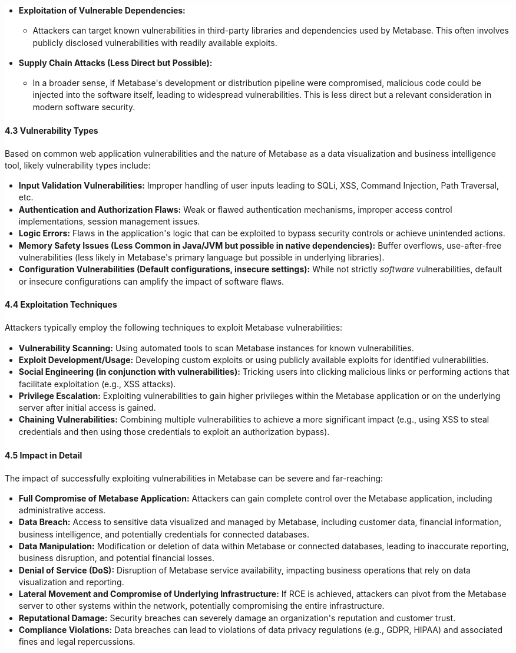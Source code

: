 * **Exploitation of Vulnerable Dependencies:**
    * Attackers can target known vulnerabilities in third-party libraries and dependencies used by Metabase. This often involves publicly disclosed vulnerabilities with readily available exploits.

* **Supply Chain Attacks (Less Direct but Possible):**
    * In a broader sense, if Metabase's development or distribution pipeline were compromised, malicious code could be injected into the software itself, leading to widespread vulnerabilities. This is less direct but a relevant consideration in modern software security.

#### 4.3 Vulnerability Types

Based on common web application vulnerabilities and the nature of Metabase as a data visualization and business intelligence tool, likely vulnerability types include:

* **Input Validation Vulnerabilities:**  Improper handling of user inputs leading to SQLi, XSS, Command Injection, Path Traversal, etc.
* **Authentication and Authorization Flaws:**  Weak or flawed authentication mechanisms, improper access control implementations, session management issues.
* **Logic Errors:**  Flaws in the application's logic that can be exploited to bypass security controls or achieve unintended actions.
* **Memory Safety Issues (Less Common in Java/JVM but possible in native dependencies):** Buffer overflows, use-after-free vulnerabilities (less likely in Metabase's primary language but possible in underlying libraries).
* **Configuration Vulnerabilities (Default configurations, insecure settings):** While not strictly *software* vulnerabilities, default or insecure configurations can amplify the impact of software flaws.

#### 4.4 Exploitation Techniques

Attackers typically employ the following techniques to exploit Metabase vulnerabilities:

* **Vulnerability Scanning:** Using automated tools to scan Metabase instances for known vulnerabilities.
* **Exploit Development/Usage:** Developing custom exploits or using publicly available exploits for identified vulnerabilities.
* **Social Engineering (in conjunction with vulnerabilities):**  Tricking users into clicking malicious links or performing actions that facilitate exploitation (e.g., XSS attacks).
* **Privilege Escalation:**  Exploiting vulnerabilities to gain higher privileges within the Metabase application or on the underlying server after initial access is gained.
* **Chaining Vulnerabilities:** Combining multiple vulnerabilities to achieve a more significant impact (e.g., using XSS to steal credentials and then using those credentials to exploit an authorization bypass).

#### 4.5 Impact in Detail

The impact of successfully exploiting vulnerabilities in Metabase can be severe and far-reaching:

* **Full Compromise of Metabase Application:** Attackers can gain complete control over the Metabase application, including administrative access.
* **Data Breach:** Access to sensitive data visualized and managed by Metabase, including customer data, financial information, business intelligence, and potentially credentials for connected databases.
* **Data Manipulation:**  Modification or deletion of data within Metabase or connected databases, leading to inaccurate reporting, business disruption, and potential financial losses.
* **Denial of Service (DoS):**  Disruption of Metabase service availability, impacting business operations that rely on data visualization and reporting.
* **Lateral Movement and Compromise of Underlying Infrastructure:**  If RCE is achieved, attackers can pivot from the Metabase server to other systems within the network, potentially compromising the entire infrastructure.
* **Reputational Damage:**  Security breaches can severely damage an organization's reputation and customer trust.
* **Compliance Violations:**  Data breaches can lead to violations of data privacy regulations (e.g., GDPR, HIPAA) and associated fines and legal repercussions.
